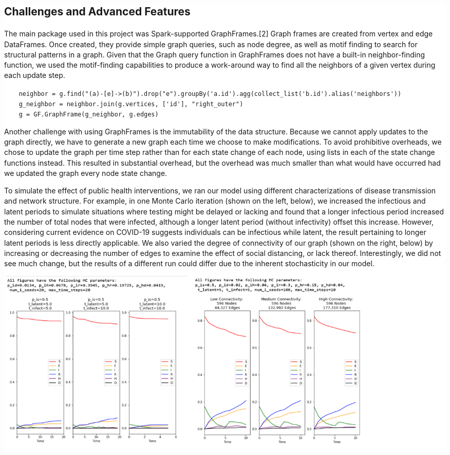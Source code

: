 ## Challenges and Advanced Features

The main package used in this project was Spark-supported GraphFrames.[2] Graph frames are created from vertex and edge DataFrames. Once created, they provide simple graph queries, such as node degree, as well as motif finding to search for structural patterns in a graph. Given that the Graph query function in GraphFrames does not have a built-in neighbor-finding function, we used the motif-finding capabilities to produce a work-around way to find all the neighbors of a given vertex during each update step. 

```
    neighbor = g.find("(a)-[e]->(b)").drop("e").groupBy('a.id').agg(collect_list('b.id').alias('neighbors'))
    g_neighbor = neighbor.join(g.vertices, ['id'], "right_outer")
    g = GF.GraphFrame(g_neighbor, g.edges)
```

Another challenge with using GraphFrames is the immutability of the data structure. Because we cannot apply updates to the graph directly, we have to generate a new graph each time we choose to make modifications. To avoid prohibitive overheads, we chose to update the graph per time step rather than for each state change of each node, using lists in each of the state change functions instead. This resulted in substantial overhead, but the overhead was much smaller than what would have occurred had we updated the graph every node state change. 

To simulate the effect of public health interventions, we ran our model using different characterizations of disease transmission and network structure. For example, in one Monte Carlo iteration (shown on the left, below), we increased the infectious and latent periods to simulate situations where testing might be delayed or lacking and found that a longer infectious period increased the number of total nodes that were infected, although a longer latent period (without infectivity) offset this increase. However, considering current evidence on COVID-19 suggests individuals can be infectious while latent, the result pertaining to longer latent periods is less directly applicable. We also varied the degree of connectivity of our graph (shown on the right, below) by increasing or decreasing the number of edges to examine the effect of social distancing, or lack thereof. Interestingly, we did not see much change, but the results of a different run could differ due to the inherent stochasticity in our model. 

<img src="https://github.com/huilisabrina/covid-19-simul/blob/camille-dev/figures/Figs_ReadMe/finalfigs.png" width=700>
